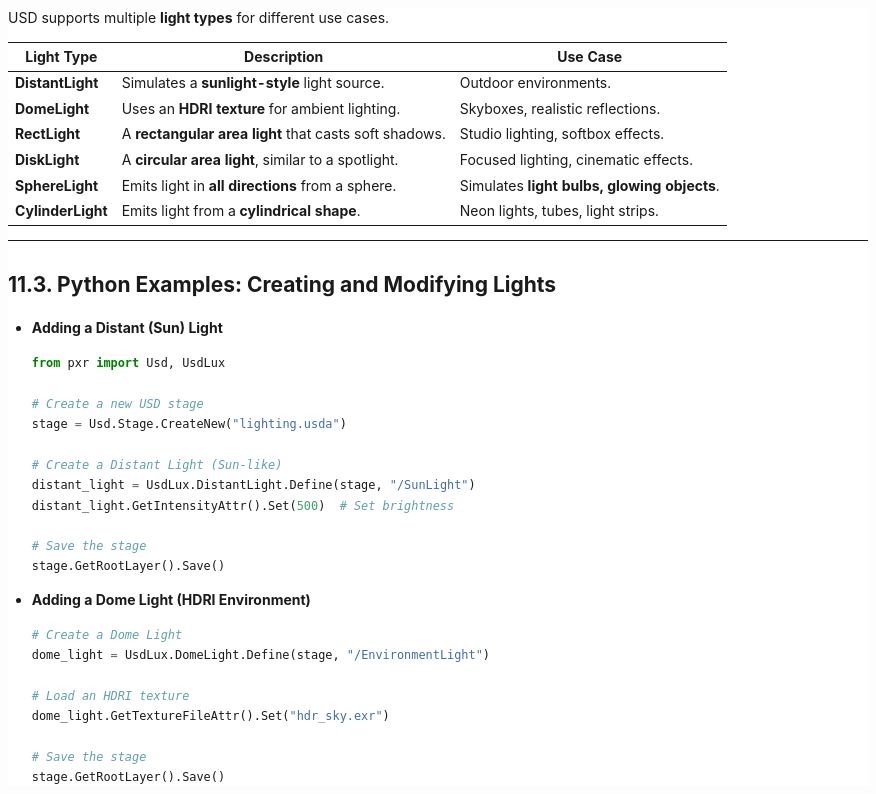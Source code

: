 USD supports multiple **light types** for different use cases.

| **Light Type** | **Description** | **Use Case** |
| --- | --- | --- |
| **DistantLight** | Simulates a **sunlight-style** light source. | Outdoor environments. |
| **DomeLight** | Uses an **HDRI texture** for ambient lighting. | Skyboxes, realistic reflections. |
| **RectLight** | A **rectangular area light** that casts soft shadows. | Studio lighting, softbox effects. |
| **DiskLight** | A **circular area light**, similar to a spotlight. | Focused lighting, cinematic effects. |
| **SphereLight** | Emits light in **all directions** from a sphere. | Simulates **light bulbs, glowing objects**. |
| **CylinderLight** | Emits light from a **cylindrical shape**. | Neon lights, tubes, light strips. |

---

## **11.3. Python Examples: Creating and Modifying Lights**

- **Adding a Distant (Sun) Light**
    
    ```python
    from pxr import Usd, UsdLux
    
    # Create a new USD stage
    stage = Usd.Stage.CreateNew("lighting.usda")
    
    # Create a Distant Light (Sun-like)
    distant_light = UsdLux.DistantLight.Define(stage, "/SunLight")
    distant_light.GetIntensityAttr().Set(500)  # Set brightness
    
    # Save the stage
    stage.GetRootLayer().Save()
    ```
    
- **Adding a Dome Light (HDRI Environment)**
    
    ```python
    # Create a Dome Light
    dome_light = UsdLux.DomeLight.Define(stage, "/EnvironmentLight")
    
    # Load an HDRI texture
    dome_light.GetTextureFileAttr().Set("hdr_sky.exr")
    
    # Save the stage
    stage.GetRootLayer().Save()
    ```
    